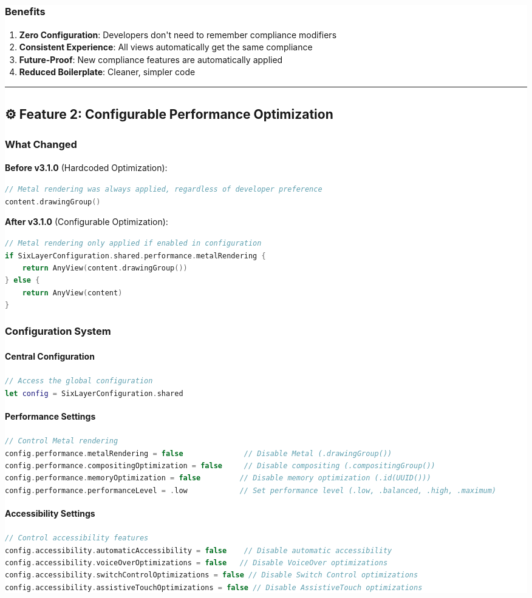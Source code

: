 ### **Benefits**

1. **Zero Configuration**: Developers don't need to remember compliance modifiers
2. **Consistent Experience**: All views automatically get the same compliance
3. **Future-Proof**: New compliance features are automatically applied
4. **Reduced Boilerplate**: Cleaner, simpler code

---

## ⚙️ **Feature 2: Configurable Performance Optimization**

### **What Changed**

**Before v3.1.0** (Hardcoded Optimization):
```swift
// Metal rendering was always applied, regardless of developer preference
content.drawingGroup()
```

**After v3.1.0** (Configurable Optimization):
```swift
// Metal rendering only applied if enabled in configuration
if SixLayerConfiguration.shared.performance.metalRendering {
    return AnyView(content.drawingGroup())
} else {
    return AnyView(content)
}
```

### **Configuration System**

#### **Central Configuration**
```swift
// Access the global configuration
let config = SixLayerConfiguration.shared
```

#### **Performance Settings**
```swift
// Control Metal rendering
config.performance.metalRendering = false              // Disable Metal (.drawingGroup())
config.performance.compositingOptimization = false     // Disable compositing (.compositingGroup())
config.performance.memoryOptimization = false         // Disable memory optimization (.id(UUID()))
config.performance.performanceLevel = .low            // Set performance level (.low, .balanced, .high, .maximum)
```

#### **Accessibility Settings**
```swift
// Control accessibility features
config.accessibility.automaticAccessibility = false    // Disable automatic accessibility
config.accessibility.voiceOverOptimizations = false   // Disable VoiceOver optimizations
config.accessibility.switchControlOptimizations = false // Disable Switch Control optimizations
config.accessibility.assistiveTouchOptimizations = false // Disable AssistiveTouch optimizations
```
